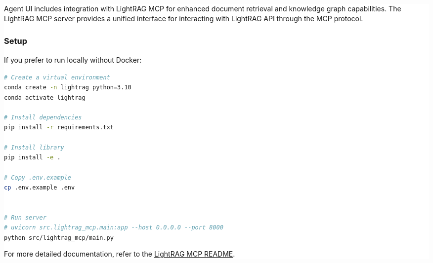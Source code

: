 Agent UI includes integration with LightRAG MCP for enhanced document retrieval and knowledge graph capabilities. The LightRAG MCP server provides a unified interface for interacting with LightRAG API through the MCP protocol.

### Setup

If you prefer to run locally without Docker:

```bash
# Create a virtual environment
conda create -n lightrag python=3.10
conda activate lightrag

# Install dependencies
pip install -r requirements.txt

# Install library
pip install -e .

# Copy .env.example
cp .env.example .env


# Run server
# uvicorn src.lightrag_mcp.main:app --host 0.0.0.0 --port 8000
python src/lightrag_mcp/main.py
```

For more detailed documentation, refer to the [LightRAG MCP README](./lightrag-mcp/README.md).
